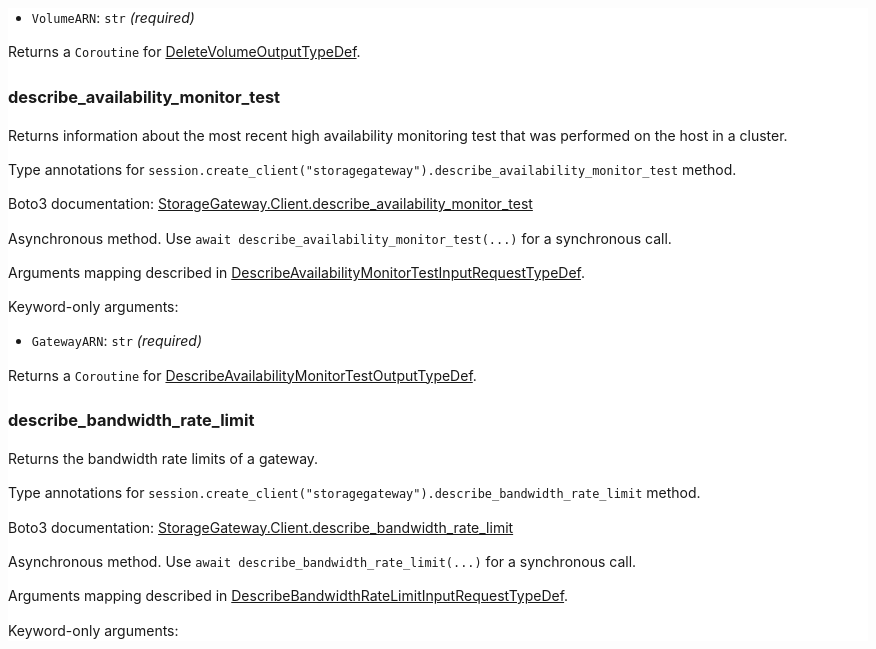 - `VolumeARN`: `str` *(required)*

Returns a `Coroutine` for
[DeleteVolumeOutputTypeDef](./type_defs.md#deletevolumeoutputtypedef).

<a id="describe_availability_monitor_test"></a>

### describe_availability_monitor_test

Returns information about the most recent high availability monitoring test
that was performed on the host in a cluster.

Type annotations for
`session.create_client("storagegateway").describe_availability_monitor_test`
method.

Boto3 documentation:
[StorageGateway.Client.describe_availability_monitor_test](https://boto3.amazonaws.com/v1/documentation/api/latest/reference/services/storagegateway.html#StorageGateway.Client.describe_availability_monitor_test)

Asynchronous method. Use `await describe_availability_monitor_test(...)` for a
synchronous call.

Arguments mapping described in
[DescribeAvailabilityMonitorTestInputRequestTypeDef](./type_defs.md#describeavailabilitymonitortestinputrequesttypedef).

Keyword-only arguments:

- `GatewayARN`: `str` *(required)*

Returns a `Coroutine` for
[DescribeAvailabilityMonitorTestOutputTypeDef](./type_defs.md#describeavailabilitymonitortestoutputtypedef).

<a id="describe_bandwidth_rate_limit"></a>

### describe_bandwidth_rate_limit

Returns the bandwidth rate limits of a gateway.

Type annotations for
`session.create_client("storagegateway").describe_bandwidth_rate_limit` method.

Boto3 documentation:
[StorageGateway.Client.describe_bandwidth_rate_limit](https://boto3.amazonaws.com/v1/documentation/api/latest/reference/services/storagegateway.html#StorageGateway.Client.describe_bandwidth_rate_limit)

Asynchronous method. Use `await describe_bandwidth_rate_limit(...)` for a
synchronous call.

Arguments mapping described in
[DescribeBandwidthRateLimitInputRequestTypeDef](./type_defs.md#describebandwidthratelimitinputrequesttypedef).

Keyword-only arguments:
